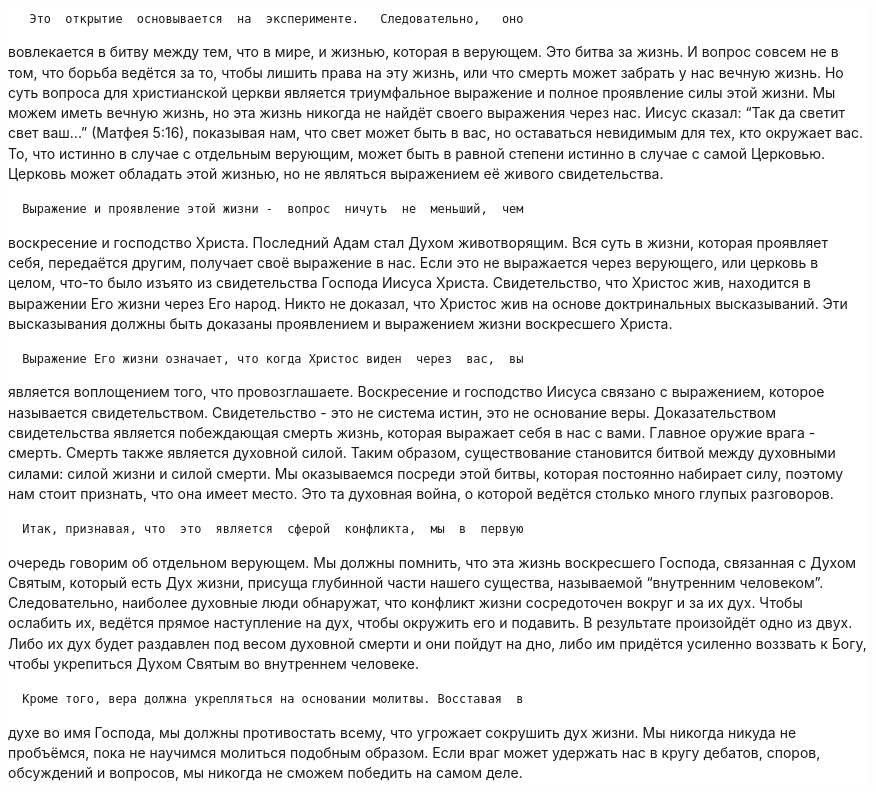        Это  открытие  основывается  на  эксперименте.   Следовательно,   оно

вовлекается в битву между тем, что в мире, и жизнью, которая в верующем.
Это битва за жизнь. И вопрос совсем не в том, что борьба ведётся за то,
чтобы лишить права на эту жизнь, или что смерть может забрать у нас вечную
жизнь. Но суть вопроса для христианской церкви является триумфальное
выражение и полное проявление силы этой жизни. Мы можем иметь вечную жизнь,
но эта жизнь никогда не найдёт своего выражения через нас. Иисус сказал:
“Так да светит свет ваш...” (Матфея 5:16), показывая нам, что свет может
быть в вас, но оставаться невидимым для тех, кто окружает вас. То, что
истинно в случае с отдельным верующим, может быть в равной степени истинно
в случае с самой Церковью. Церковь может обладать этой жизнью, но не
являться выражением её живого свидетельства.

      Выражение и проявление этой жизни -  вопрос  ничуть  не  меньший,  чем

воскресение и господство Христа. Последний Адам стал Духом животворящим.
Вся суть в жизни, которая проявляет себя, передаётся другим, получает своё
выражение в нас. Если это не выражается через верующего, или церковь в
целом, что-то было изъято из свидетельства Господа Иисуса Христа.
Свидетельство, что Христос жив, находится в выражении Его жизни через Его
народ. Никто не доказал, что Христос жив на основе доктринальных
высказываний. Эти высказывания должны быть доказаны проявлением и
выражением жизни воскресшего Христа.

      Выражение Его жизни означает, что когда Христос виден  через  вас,  вы

является воплощением того, что провозглашаете. Воскресение и господство
Иисуса связано с выражением, которое называется свидетельством.
Свидетельство - это не система истин, это не основание веры.
Доказательством свидетельства является побеждающая смерть жизнь, которая
выражает себя в нас с вами. Главное оружие врага - смерть. Смерть также
является духовной силой. Таким образом, существование становится битвой
между духовными силами: силой жизни и силой смерти. Мы оказываемся посреди
этой битвы, которая постоянно набирает силу, поэтому нам стоит признать,
что она имеет место. Это та духовная война, о которой ведётся столько много
глупых разговоров.

      Итак, признавая, что  это  является  сферой  конфликта,  мы  в  первую

очередь говорим об отдельном верующем. Мы должны помнить, что эта жизнь
воскресшего Господа, связанная с Духом Святым, который есть Дух жизни,
присуща глубинной части нашего существа, называемой “внутренним человеком”.
Следовательно, наиболее духовные люди обнаружат, что конфликт жизни
сосредоточен вокруг и за их дух. Чтобы ослабить их, ведётся прямое
наступление на дух, чтобы окружить его и подавить. В результате произойдёт
одно из двух. Либо их дух будет раздавлен под весом духовной смерти и они
пойдут на дно, либо им придётся усиленно воззвать к Богу, чтобы укрепиться
Духом Святым во внутреннем человеке.

      Кроме того, вера должна укрепляться на основании молитвы. Восставая  в

духе во имя Господа, мы должны противостать всему, что угрожает сокрушить
дух жизни. Мы никогда никуда не пробъёмся, пока не научимся молиться
подобным образом. Если враг может удержать нас в кругу дебатов, споров,
обсуждений и вопросов, мы никогда не сможем победить на самом деле.
